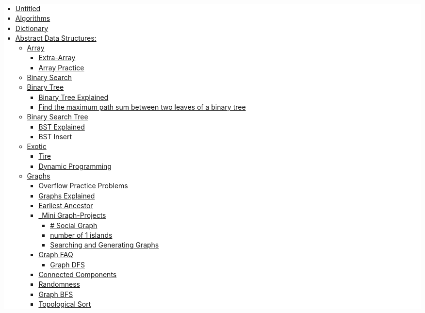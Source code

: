   * [Untitled](https://py-v2.gitbook.io/datastructures-in-pytho/abstract-data-structures/untitled-7/untitled)
  * [Algorithms](https://py-v2.gitbook.io/datastructures-in-pytho/abstract-data-structures/untitled-7/algorithms)
  * [Dictionary](https://py-v2.gitbook.io/datastructures-in-pytho/abstract-data-structures/untitled-7/dictionary)
* [Abstract Data Structures:](https://py-v2.gitbook.io/datastructures-in-pytho/abstract-data-structures/untitled-1/README)
  * [Array](https://py-v2.gitbook.io/datastructures-in-pytho/abstract-data-structures/untitled-1/array/README)
    * [Extra-Array](https://py-v2.gitbook.io/datastructures-in-pytho/abstract-data-structures/untitled-1/array/extra-array)
    * [Array Practice](https://py-v2.gitbook.io/datastructures-in-pytho/abstract-data-structures/untitled-1/array/array-practice)
  * [Binary Search](https://py-v2.gitbook.io/datastructures-in-pytho/abstract-data-structures/untitled-1/binary-search)
  * [Binary Tree](https://py-v2.gitbook.io/datastructures-in-pytho/abstract-data-structures/untitled-1/binary-tree/README)
    * [Binary Tree Explained](https://py-v2.gitbook.io/datastructures-in-pytho/abstract-data-structures/untitled-1/binary-tree/binary-tree-explained)
    * [Find the maximum path sum between two leaves of a binary tree](https://py-v2.gitbook.io/datastructures-in-pytho/abstract-data-structures/untitled-1/binary-tree/find-the-maximum-path-sum-between-two-leaves-of-a-binary-tree)
  * [Binary Search Tree](https://py-v2.gitbook.io/datastructures-in-pytho/abstract-data-structures/untitled-1/binary-search-tree/README)
    * [BST Explained](https://py-v2.gitbook.io/datastructures-in-pytho/abstract-data-structures/untitled-1/binary-search-tree/bst-explained)
    * [BST Insert](https://py-v2.gitbook.io/datastructures-in-pytho/abstract-data-structures/untitled-1/binary-search-tree/bst-insert)
  * [Exotic](https://py-v2.gitbook.io/datastructures-in-pytho/abstract-data-structures/untitled-1/untitled/README)
    * [Tire](https://py-v2.gitbook.io/datastructures-in-pytho/abstract-data-structures/untitled-1/untitled/tire)
    * [Dynamic Programming](https://py-v2.gitbook.io/datastructures-in-pytho/abstract-data-structures/untitled-1/untitled/dynamic-programming)
  * [Graphs](https://py-v2.gitbook.io/datastructures-in-pytho/abstract-data-structures/untitled-1/untitled-1/README)
    * [Overflow Practice Problems](https://py-v2.gitbook.io/datastructures-in-pytho/abstract-data-structures/untitled-1/untitled-1/overflow-practice-problems)
    * [Graphs Explained](https://py-v2.gitbook.io/datastructures-in-pytho/abstract-data-structures/untitled-1/untitled-1/graphs-explained)
    * [Earliest Ancestor](https://py-v2.gitbook.io/datastructures-in-pytho/abstract-data-structures/untitled-1/untitled-1/earliest-ancestor)
    * [\_Mini Graph-Projects](https://py-v2.gitbook.io/datastructures-in-pytho/abstract-data-structures/untitled-1/untitled-1/_mini-graph-projects/README)
      * [\# Social Graph](https://py-v2.gitbook.io/datastructures-in-pytho/abstract-data-structures/untitled-1/untitled-1/_mini-graph-projects/social-graph)
      * [number of 1 islands](https://py-v2.gitbook.io/datastructures-in-pytho/abstract-data-structures/untitled-1/untitled-1/_mini-graph-projects/number-of-1-islands)
      * [Searching and Generating Graphs](https://py-v2.gitbook.io/datastructures-in-pytho/abstract-data-structures/untitled-1/untitled-1/_mini-graph-projects/searching-and-generating-graphs)
    * [Graph FAQ](https://py-v2.gitbook.io/datastructures-in-pytho/abstract-data-structures/untitled-1/untitled-1/graph-faq/README)
      * [Graph DFS](https://py-v2.gitbook.io/datastructures-in-pytho/abstract-data-structures/untitled-1/untitled-1/graph-faq/graph-dfs)
    * [Connected Components](https://py-v2.gitbook.io/datastructures-in-pytho/abstract-data-structures/untitled-1/untitled-1/connected-components)
    * [Randomness](https://py-v2.gitbook.io/datastructures-in-pytho/abstract-data-structures/untitled-1/untitled-1/untitled)
    * [Graph BFS](https://py-v2.gitbook.io/datastructures-in-pytho/abstract-data-structures/untitled-1/untitled-1/graph-bfs)
    * [Topological Sort](https://py-v2.gitbook.io/datastructures-in-pytho/abstract-data-structures/untitled-1/untitled-1/topological-sort)